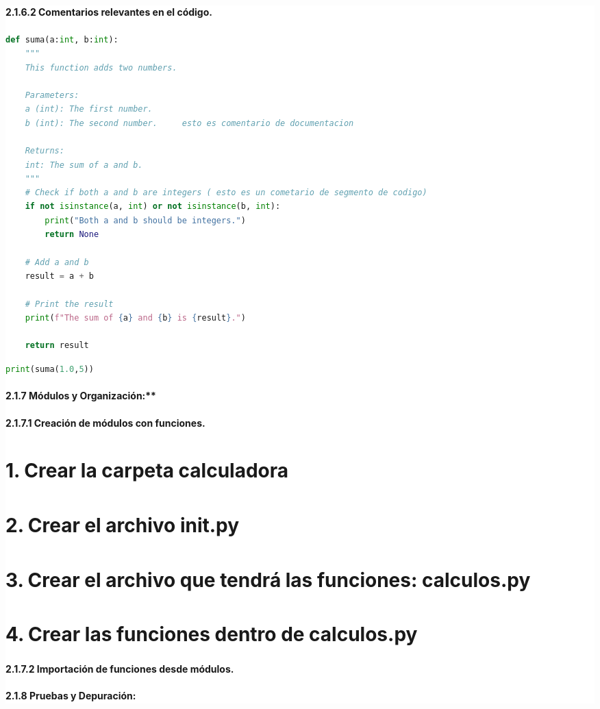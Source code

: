#### 2.1.6.2 Comentarios relevantes en el código.


```python
def suma(a:int, b:int):
    """
    This function adds two numbers.

    Parameters:
    a (int): The first number.
    b (int): The second number.     esto es comentario de documentacion

    Returns:
    int: The sum of a and b.
    """
    # Check if both a and b are integers ( esto es un cometario de segmento de codigo)
    if not isinstance(a, int) or not isinstance(b, int):
        print("Both a and b should be integers.")
        return None
    
    # Add a and b
    result = a + b
    
    # Print the result
    print(f"The sum of {a} and {b} is {result}.")
    
    return result
```

```python
print(suma(1.0,5))
```

#### 2.1.7 Módulos y Organización:**

#### 2.1.7.1 Creación de módulos con funciones.
# 1. Crear la carpeta calculadora
# 2. Crear el archivo __init__.py
# 3. Crear el archivo que tendrá las funciones: calculos.py
# 4. Crear las funciones dentro de calculos.py


#### 2.1.7.2 Importación de funciones desde módulos.


#### 2.1.8 Pruebas y Depuración:


